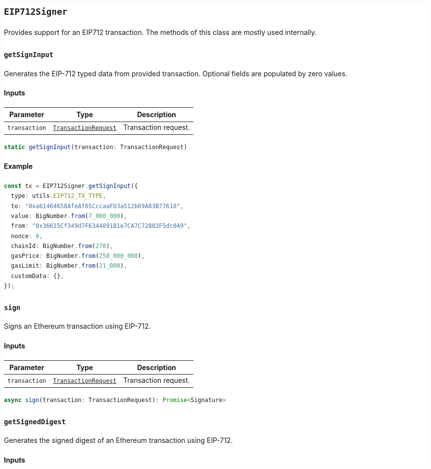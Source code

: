 ## `EIP712Signer`

Provides support for an EIP712 transaction. The methods of this class are mostly used internally.

### `getSignInput`

Generates the EIP-712 typed data from provided transaction. Optional fields are populated by zero values.

#### Inputs

| Parameter     | Type                                                  | Description          |
| ------------- | ----------------------------------------------------- | -------------------- |
| `transaction` | [`TransactionRequest`](/sdk/js/ethers/api/v5/types#transactionrequest) | Transaction request. |

```ts
static getSignInput(transaction: TransactionRequest)
```

#### Example

```ts
const tx = EIP712Signer.getSignInput({
  type: utils.EIP712_TX_TYPE,
  to: "0xa61464658AfeAf65CccaaFD3a512b69A83B77618",
  value: BigNumber.from(7_000_000),
  from: "0x36615Cf349d7F6344891B1e7CA7C72883F5dc049",
  nonce: 0,
  chainId: BigNumber.from(270),
  gasPrice: BigNumber.from(250_000_000),
  gasLimit: BigNumber.from(21_000),
  customData: {},
});
```

### `sign`

Signs an Ethereum transaction using EIP-712.

#### Inputs

| Parameter     | Type                                                  | Description          |
| ------------- | ----------------------------------------------------- | -------------------- |
| `transaction` | [`TransactionRequest`](/sdk/js/ethers/api/v5/types#transactionrequest) | Transaction request. |

```ts
async sign(transaction: TransactionRequest): Promise<Signature>
```

### `getSignedDigest`

Generates the signed digest of an Ethereum transaction using EIP-712.

#### Inputs
